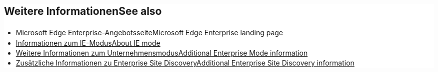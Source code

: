 ## <a name="see-also"></a><span data-ttu-id="4ba7b-255">Weitere Informationen</span><span class="sxs-lookup"><span data-stu-id="4ba7b-255">See also</span></span>

- [<span data-ttu-id="4ba7b-256">Microsoft Edge Enterprise-Angebotsseite</span><span class="sxs-lookup"><span data-stu-id="4ba7b-256">Microsoft Edge Enterprise landing page</span></span>](https://aka.ms/EdgeEnterprise)
- [<span data-ttu-id="4ba7b-257">Informationen zum IE-Modus</span><span class="sxs-lookup"><span data-stu-id="4ba7b-257">About IE mode</span></span>](./edge-ie-mode.md)
- [<span data-ttu-id="4ba7b-258">Weitere Informationen zum Unternehmensmodus</span><span class="sxs-lookup"><span data-stu-id="4ba7b-258">Additional Enterprise Mode information</span></span>](/internet-explorer/ie11-deploy-guide/enterprise-mode-overview-for-ie11)
- [<span data-ttu-id="4ba7b-259">Zusätzliche Informationen zu Enterprise Site Discovery</span><span class="sxs-lookup"><span data-stu-id="4ba7b-259">Additional Enterprise Site Discovery information</span></span>](/internet-explorer/ie11-deploy-guide/collect-data-using-enterprise-site-discovery)